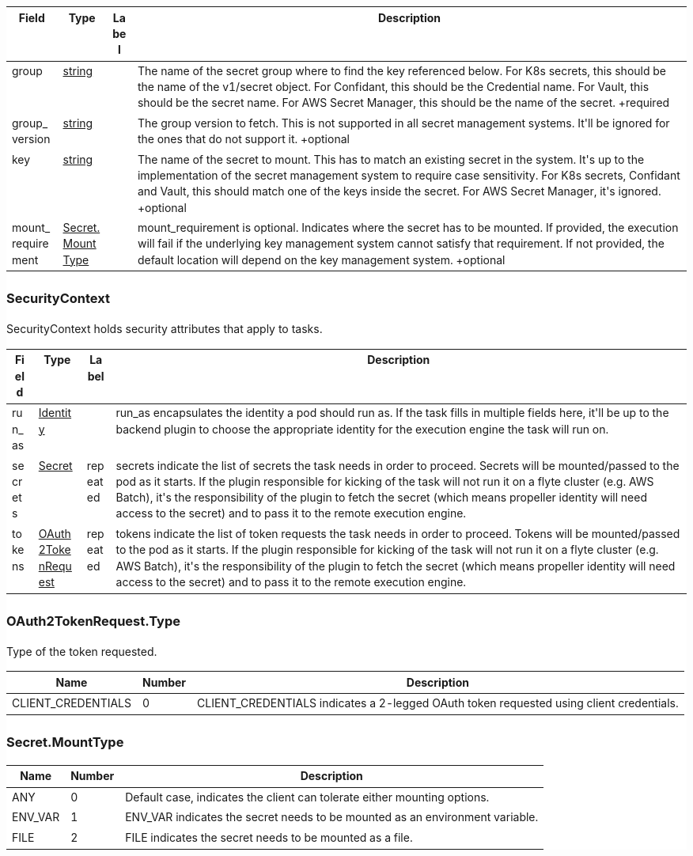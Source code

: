 
| Field | Type | Label | Description |
| ----- | ---- | ----- | ----------- |
| group | [string](#string) |  | The name of the secret group where to find the key referenced below. For K8s secrets, this should be the name of the v1/secret object. For Confidant, this should be the Credential name. For Vault, this should be the secret name. For AWS Secret Manager, this should be the name of the secret. &#43;required |
| group_version | [string](#string) |  | The group version to fetch. This is not supported in all secret management systems. It&#39;ll be ignored for the ones that do not support it. &#43;optional |
| key | [string](#string) |  | The name of the secret to mount. This has to match an existing secret in the system. It&#39;s up to the implementation of the secret management system to require case sensitivity. For K8s secrets, Confidant and Vault, this should match one of the keys inside the secret. For AWS Secret Manager, it&#39;s ignored. &#43;optional |
| mount_requirement | [Secret.MountType](#flyteidl.core.Secret.MountType) |  | mount_requirement is optional. Indicates where the secret has to be mounted. If provided, the execution will fail if the underlying key management system cannot satisfy that requirement. If not provided, the default location will depend on the key management system. &#43;optional |






<a name="flyteidl.core.SecurityContext"></a>

### SecurityContext
SecurityContext holds security attributes that apply to tasks.


| Field | Type | Label | Description |
| ----- | ---- | ----- | ----------- |
| run_as | [Identity](#flyteidl.core.Identity) |  | run_as encapsulates the identity a pod should run as. If the task fills in multiple fields here, it&#39;ll be up to the backend plugin to choose the appropriate identity for the execution engine the task will run on. |
| secrets | [Secret](#flyteidl.core.Secret) | repeated | secrets indicate the list of secrets the task needs in order to proceed. Secrets will be mounted/passed to the pod as it starts. If the plugin responsible for kicking of the task will not run it on a flyte cluster (e.g. AWS Batch), it&#39;s the responsibility of the plugin to fetch the secret (which means propeller identity will need access to the secret) and to pass it to the remote execution engine. |
| tokens | [OAuth2TokenRequest](#flyteidl.core.OAuth2TokenRequest) | repeated | tokens indicate the list of token requests the task needs in order to proceed. Tokens will be mounted/passed to the pod as it starts. If the plugin responsible for kicking of the task will not run it on a flyte cluster (e.g. AWS Batch), it&#39;s the responsibility of the plugin to fetch the secret (which means propeller identity will need access to the secret) and to pass it to the remote execution engine. |





 


<a name="flyteidl.core.OAuth2TokenRequest.Type"></a>

### OAuth2TokenRequest.Type
Type of the token requested.

| Name | Number | Description |
| ---- | ------ | ----------- |
| CLIENT_CREDENTIALS | 0 | CLIENT_CREDENTIALS indicates a 2-legged OAuth token requested using client credentials. |



<a name="flyteidl.core.Secret.MountType"></a>

### Secret.MountType


| Name | Number | Description |
| ---- | ------ | ----------- |
| ANY | 0 | Default case, indicates the client can tolerate either mounting options. |
| ENV_VAR | 1 | ENV_VAR indicates the secret needs to be mounted as an environment variable. |
| FILE | 2 | FILE indicates the secret needs to be mounted as a file. |
